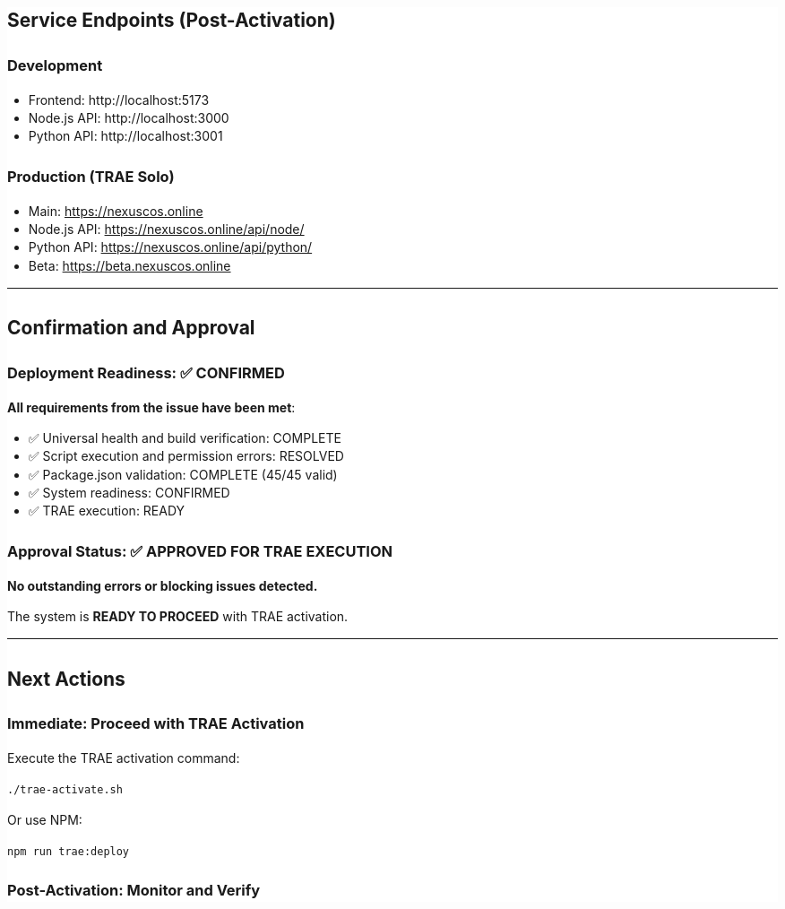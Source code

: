 ## Service Endpoints (Post-Activation)

### Development
- Frontend: http://localhost:5173
- Node.js API: http://localhost:3000
- Python API: http://localhost:3001

### Production (TRAE Solo)
- Main: https://nexuscos.online
- Node.js API: https://nexuscos.online/api/node/
- Python API: https://nexuscos.online/api/python/
- Beta: https://beta.nexuscos.online

---

## Confirmation and Approval

### Deployment Readiness: ✅ CONFIRMED

**All requirements from the issue have been met**:
- ✅ Universal health and build verification: COMPLETE
- ✅ Script execution and permission errors: RESOLVED
- ✅ Package.json validation: COMPLETE (45/45 valid)
- ✅ System readiness: CONFIRMED
- ✅ TRAE execution: READY

### Approval Status: ✅ APPROVED FOR TRAE EXECUTION

**No outstanding errors or blocking issues detected.**

The system is **READY TO PROCEED** with TRAE activation.

---

## Next Actions

### Immediate: Proceed with TRAE Activation

Execute the TRAE activation command:

```bash
./trae-activate.sh
```

Or use NPM:

```bash
npm run trae:deploy
```

### Post-Activation: Monitor and Verify
